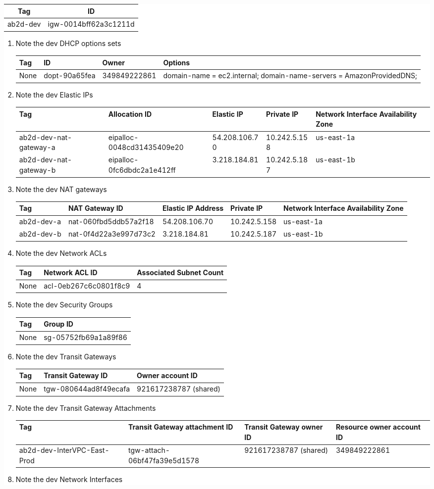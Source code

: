    Tag     |ID                   
   --------|---------------------
   ab2d-dev|igw-0014bff62a3c1211d

1. Note the dev DHCP options sets

   Tag |ID           |Owner       |Options
   ----|-------------|------------|--------------------------------------------------------------------
   None|dopt-90a65fea|349849222861|domain-name = ec2.internal; domain-name-servers = AmazonProvidedDNS;
   
1. Note the dev Elastic IPs

   Tag                   |Allocation ID             |Elastic IP   |Private IP  |Network Interface Availability Zone
   ----------------------|--------------------------|-------------|------------|-----------------------------------
   ab2d-dev-nat-gateway-a|eipalloc-0048cd31435409e20|54.208.106.70|10.242.5.158|us-east-1a
   ab2d-dev-nat-gateway-b|eipalloc-0fc6dbdc2a1e412ff|3.218.184.81 |10.242.5.187|us-east-1b

1. Note the dev NAT gateways

   Tag       |NAT Gateway ID       |Elastic IP Address|Private IP  |Network Interface Availability Zone
   ----------|---------------------|------------------|------------|-----------------------------------
   ab2d-dev-a|nat-060fbd5ddb57a2f18|54.208.106.70     |10.242.5.158|us-east-1a
   ab2d-dev-b|nat-0f4d22a3e997d73c2|3.218.184.81      |10.242.5.187|us-east-1b

1. Note the dev Network ACLs

   Tag |Network ACL ID       |Associated Subnet Count
   ----|---------------------|-----------------------
   None|acl-0eb267c6c0801f8c9|4


1. Note the dev Security Groups

   Tag |Group ID            
   ----|--------------------
   None|sg-05752fb69a1a89f86

1. Note the dev Transit Gateways

   Tag |Transit Gateway ID   |Owner account ID
   ----|---------------------|---------------------
   None|tgw-080644ad8f49ecafa|921617238787 (shared)

1. Note the dev Transit Gateway Attachments

   Tag                        |Transit Gateway attachment ID|Transit Gateway owner ID|Resource owner account ID
   ---------------------------|-----------------------------|------------------------|-------------------------
   ab2d-dev-InterVPC-East-Prod|tgw-attach-06bf47fa39e5d1578 |921617238787 (shared)   |349849222861

1. Note the dev Network Interfaces

